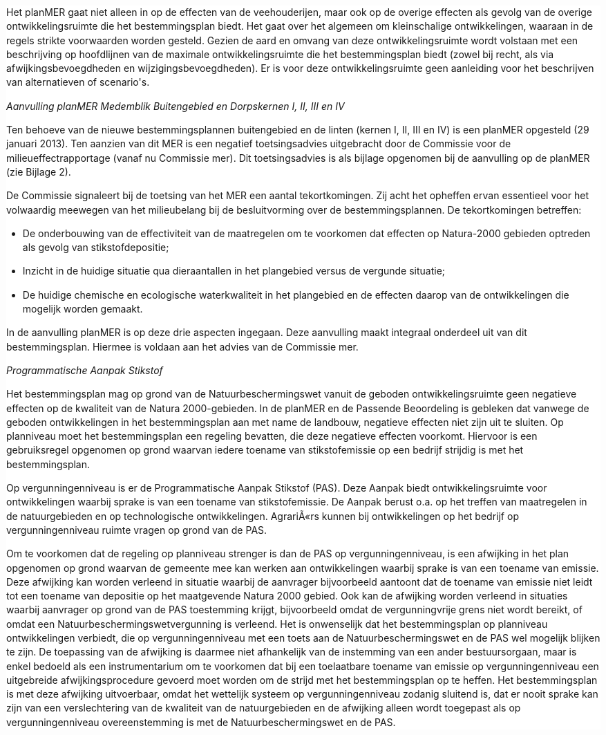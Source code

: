 Het planMER gaat niet alleen in op de effecten van de veehouderijen, maar ook op de overige effecten als gevolg van de overige ontwikkelingsruimte die het bestemmingsplan biedt. Het gaat over het algemeen om kleinschalige ontwikkelingen, waaraan in de regels strikte voorwaarden worden gesteld. Gezien de aard en omvang van deze ontwikkelingsruimte wordt volstaan met een beschrijving op hoofdlijnen van de maximale ontwikkelingsruimte die het bestemmingsplan biedt (zowel bij recht, als via afwijkingsbevoegdheden en wijzigingsbevoegdheden). Er is voor deze ontwikkelingsruimte geen aanleiding voor het beschrijven van alternatieven of scenario's.

*Aanvulling planMER Medemblik Buitengebied en Dorpskernen I, II, III en IV*

Ten behoeve van de nieuwe bestemmingsplannen buitengebied en de linten (kernen I, II, III en IV) is een planMER opgesteld (29 januari 2013\). Ten aanzien van dit MER is een negatief toetsingsadvies uitgebracht door de Commissie voor de milieueffectrapportage (vanaf nu Commissie mer). Dit toetsingsadvies is als bijlage opgenomen bij de aanvulling op de planMER (zie Bijlage 2\).

De Commissie signaleert bij de toetsing van het MER een aantal tekortkomingen. Zij acht het opheffen ervan essentieel voor het volwaardig meewegen van het milieubelang bij de besluitvorming over de bestemmingsplannen. De tekortkomingen betreffen:

* De onderbouwing van de effectiviteit van de maatregelen om te voorkomen dat effecten op Natura\-2000 gebieden optreden als gevolg van stikstofdepositie;

* Inzicht in de huidige situatie qua dieraantallen in het plangebied versus de vergunde situatie;

* De huidige chemische en ecologische waterkwaliteit in het plangebied en de effecten daarop van de ontwikkelingen die mogelijk worden gemaakt.

In de aanvulling planMER is op deze drie aspecten ingegaan. Deze aanvulling maakt integraal onderdeel uit van dit bestemmingsplan. Hiermee is voldaan aan het advies van de Commissie mer.

*Programmatische Aanpak Stikstof*

Het bestemmingsplan mag op grond van de Natuurbeschermingswet vanuit de geboden ontwikkelingsruimte geen negatieve effecten op de kwaliteit van de Natura 2000\-gebieden. In de planMER en de Passende Beoordeling is gebleken dat vanwege de geboden ontwikkelingen in het bestemmingsplan aan met name de landbouw, negatieve effecten niet zijn uit te sluiten. Op planniveau moet het bestemmingsplan een regeling bevatten, die deze negatieve effecten voorkomt. Hiervoor is een gebruiksregel opgenomen op grond waarvan iedere toename van stikstofemissie op een bedrijf strijdig is met het bestemmingsplan.

Op vergunningenniveau is er de Programmatische Aanpak Stikstof (PAS). Deze Aanpak biedt ontwikkelingsruimte voor ontwikkelingen waarbij sprake is van een toename van stikstofemissie. De Aanpak berust o.a. op het treffen van maatregelen in de natuurgebieden en op technologische ontwikkelingen. AgrariÃ«rs kunnen bij ontwikkelingen op het bedrijf op vergunningenniveau ruimte vragen op grond van de PAS.

Om te voorkomen dat de regeling op planniveau strenger is dan de PAS op vergunningenniveau, is een afwijking in het plan opgenomen op grond waarvan de gemeente mee kan werken aan ontwikkelingen waarbij sprake is van een toename van emissie. Deze afwijking kan worden verleend in situatie waarbij de aanvrager bijvoorbeeld aantoont dat de toename van emissie niet leidt tot een toename van depositie op het maatgevende Natura 2000 gebied. Ook kan de afwijking worden verleend in situaties waarbij aanvrager op grond van de PAS toestemming krijgt, bijvoorbeeld omdat de vergunningvrije grens niet wordt bereikt, of omdat een Natuurbeschermingswetvergunning is verleend. Het is onwenselijk dat het bestemmingsplan op planniveau ontwikkelingen verbiedt, die op vergunningenniveau met een toets aan de Natuurbeschermingswet en de PAS wel mogelijk blijken te zijn. De toepassing van de afwijking is daarmee niet afhankelijk van de instemming van een ander bestuursorgaan, maar is enkel bedoeld als een instrumentarium om te voorkomen dat bij een toelaatbare toename van emissie op vergunningenniveau een uitgebreide afwijkingsprocedure gevoerd moet worden om de strijd met het bestemmingsplan op te heffen. Het bestemmingsplan is met deze afwijking uitvoerbaar, omdat het wettelijk systeem op vergunningenniveau zodanig sluitend is, dat er nooit sprake kan zijn van een verslechtering van de kwaliteit van de natuurgebieden en de afwijking alleen wordt toegepast als op vergunningenniveau overeenstemming is met de Natuurbeschermingswet en de PAS.
